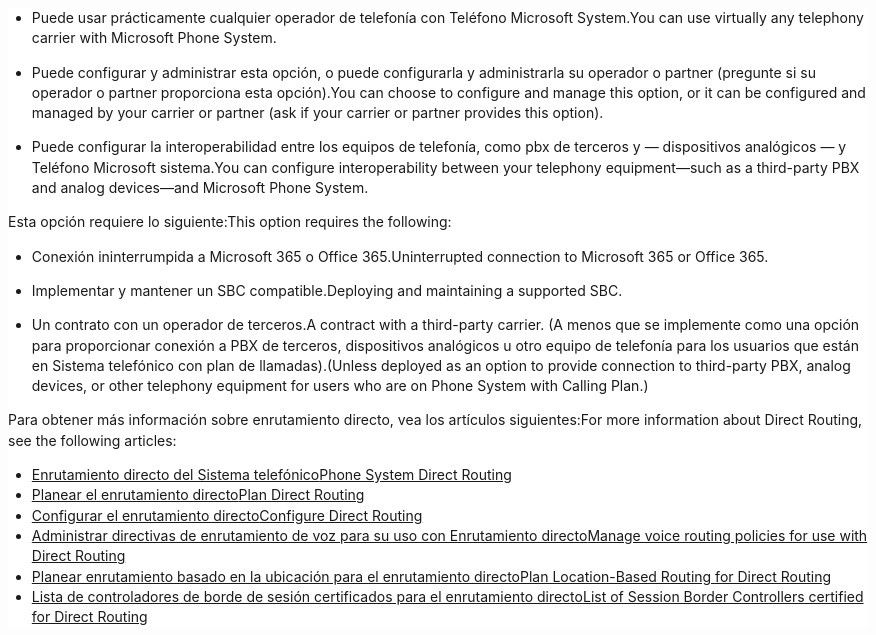 - <span data-ttu-id="6b424-244">Puede usar prácticamente cualquier operador de telefonía con Teléfono Microsoft System.</span><span class="sxs-lookup"><span data-stu-id="6b424-244">You can use virtually any telephony carrier with Microsoft Phone System.</span></span>

- <span data-ttu-id="6b424-245">Puede configurar y administrar esta opción, o puede configurarla y administrarla su operador o partner (pregunte si su operador o partner proporciona esta opción).</span><span class="sxs-lookup"><span data-stu-id="6b424-245">You can choose to configure and manage this option, or it can be configured and managed by your carrier or partner (ask if your carrier or partner provides this option).</span></span>

- <span data-ttu-id="6b424-246">Puede configurar la interoperabilidad entre los equipos de telefonía, como pbx de terceros y &mdash; dispositivos analógicos &mdash; y Teléfono Microsoft sistema.</span><span class="sxs-lookup"><span data-stu-id="6b424-246">You can configure interoperability between your telephony equipment&mdash;such as a third-party PBX and analog devices&mdash;and Microsoft Phone System.</span></span>


<span data-ttu-id="6b424-247">Esta opción requiere lo siguiente:</span><span class="sxs-lookup"><span data-stu-id="6b424-247">This option requires the following:</span></span>

- <span data-ttu-id="6b424-248">Conexión ininterrumpida a Microsoft 365 o Office 365.</span><span class="sxs-lookup"><span data-stu-id="6b424-248">Uninterrupted connection to Microsoft 365 or Office 365.</span></span>

- <span data-ttu-id="6b424-249">Implementar y mantener un SBC compatible.</span><span class="sxs-lookup"><span data-stu-id="6b424-249">Deploying and maintaining a supported SBC.</span></span>

- <span data-ttu-id="6b424-250">Un contrato con un operador de terceros.</span><span class="sxs-lookup"><span data-stu-id="6b424-250">A contract with a third-party carrier.</span></span>
  <span data-ttu-id="6b424-251">(A menos que se implemente como una opción para proporcionar conexión a PBX de terceros, dispositivos analógicos u otro equipo de telefonía para los usuarios que están en Sistema telefónico con plan de llamadas).</span><span class="sxs-lookup"><span data-stu-id="6b424-251">(Unless deployed as an option to provide connection to third-party PBX, analog devices, or other telephony equipment for users who are on Phone System with Calling Plan.)</span></span>

<span data-ttu-id="6b424-252">Para obtener más información sobre enrutamiento directo, vea los artículos siguientes:</span><span class="sxs-lookup"><span data-stu-id="6b424-252">For more information about Direct Routing, see the following articles:</span></span>

- [<span data-ttu-id="6b424-253">Enrutamiento directo del Sistema telefónico</span><span class="sxs-lookup"><span data-stu-id="6b424-253">Phone System Direct Routing</span></span>](direct-routing-landing-page.md)
- [<span data-ttu-id="6b424-254">Planear el enrutamiento directo</span><span class="sxs-lookup"><span data-stu-id="6b424-254">Plan Direct Routing</span></span>](direct-routing-plan.md)
- [<span data-ttu-id="6b424-255">Configurar el enrutamiento directo</span><span class="sxs-lookup"><span data-stu-id="6b424-255">Configure Direct Routing</span></span>](direct-routing-configure.md)
- [<span data-ttu-id="6b424-256">Administrar directivas de enrutamiento de voz para su uso con Enrutamiento directo</span><span class="sxs-lookup"><span data-stu-id="6b424-256">Manage voice routing policies for use with Direct Routing</span></span>](manage-voice-routing-policies.md)
- [<span data-ttu-id="6b424-257">Planear enrutamiento basado en la ubicación para el enrutamiento directo</span><span class="sxs-lookup"><span data-stu-id="6b424-257">Plan Location-Based Routing for Direct Routing</span></span>](location-based-routing-plan.md)
- [<span data-ttu-id="6b424-258">Lista de controladores de borde de sesión certificados para el enrutamiento directo</span><span class="sxs-lookup"><span data-stu-id="6b424-258">List of Session Border Controllers certified for Direct Routing</span></span>](direct-routing-border-controllers.md)
